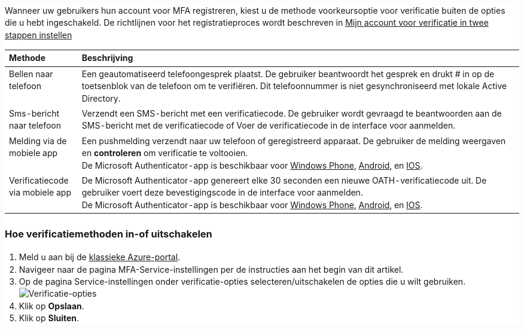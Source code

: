 Wanneer uw gebruikers hun account voor MFA registreren, kiest u de methode voorkeursoptie voor verificatie buiten de opties die u hebt ingeschakeld. De richtlijnen voor het registratieproces wordt beschreven in [Mijn account voor verificatie in twee stappen instellen](multi-factor-authentication-end-user-first-time.md)

| Methode | Beschrijving |
|:--- |:--- |
| Bellen naar telefoon |Een geautomatiseerd telefoongesprek plaatst. De gebruiker beantwoordt het gesprek en drukt # in op de toetsenblok van de telefoon om te verifiëren. Dit telefoonnummer is niet gesynchroniseerd met lokale Active Directory. |
| Sms-bericht naar telefoon |Verzendt een SMS-bericht met een verificatiecode. De gebruiker wordt gevraagd te beantwoorden aan de SMS-bericht met de verificatiecode of Voer de verificatiecode in de interface voor aanmelden. |
| Melding via de mobiele app |Een pushmelding verzendt naar uw telefoon of geregistreerd apparaat. De gebruiker de melding weergaven en **controleren** om verificatie te voltooien. <br>De Microsoft Authenticator-app is beschikbaar voor [Windows Phone](http://go.microsoft.com/fwlink/?Linkid=825071), [Android](http://go.microsoft.com/fwlink/?Linkid=825072), en [IOS](http://go.microsoft.com/fwlink/?Linkid=825073). |
| Verificatiecode via mobiele app |De Microsoft Authenticator-app genereert elke 30 seconden een nieuwe OATH-verificatiecode uit. De gebruiker voert deze bevestigingscode in de interface voor aanmelden.<br>De Microsoft Authenticator-app is beschikbaar voor [Windows Phone](http://go.microsoft.com/fwlink/?Linkid=825071), [Android](http://go.microsoft.com/fwlink/?Linkid=825072), en [IOS](http://go.microsoft.com/fwlink/?Linkid=825073). |

### <a name="how-to-enabledisable-authentication-methods"></a>Hoe verificatiemethoden in-of uitschakelen
1. Meld u aan bij de [klassieke Azure-portal](https://manage.windowsazure.com).
2. Navigeer naar de pagina MFA-Service-instellingen per de instructies aan het begin van dit artikel.
3. Op de pagina Service-instellingen onder verificatie-opties selecteren/uitschakelen de opties die u wilt gebruiken.
   ![Verificatie-opties](./media/multi-factor-authentication-whats-next/authmethods.png)
4. Klik op **Opslaan**.
5. Klik op **Sluiten**.

